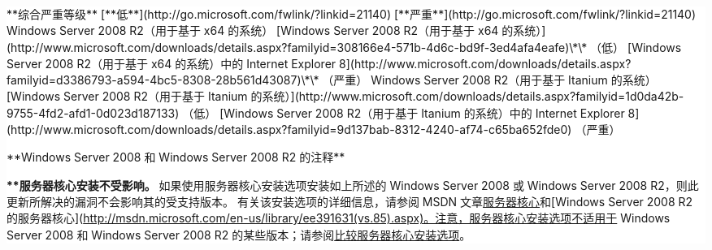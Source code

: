 </tr>
<tr>
<td style="border:1px solid black;">
**综合严重等级**
</td>
<td style="border:1px solid black;">
[**低**](http://go.microsoft.com/fwlink/?linkid=21140)
</td>
<td style="border:1px solid black;">
[**严重**](http://go.microsoft.com/fwlink/?linkid=21140)
</td>
</tr>
<tr class="alternateRow">
<td style="border:1px solid black;">
Windows Server 2008 R2（用于基于 x64 的系统）
</td>
<td style="border:1px solid black;">
[Windows Server 2008 R2（用于基于 x64 的系统）](http://www.microsoft.com/downloads/details.aspx?familyid=308166e4-571b-4d6c-bd9f-3ed4afa4eafe)\*\*  
（低）
</td>
<td style="border:1px solid black;">
[Windows Server 2008 R2（用于基于 x64 的系统）中的 Internet Explorer 8](http://www.microsoft.com/downloads/details.aspx?familyid=d3386793-a594-4bc5-8308-28b561d43087)\*\*  
（严重）
</td>
</tr>
<tr>
<td style="border:1px solid black;">
Windows Server 2008 R2（用于基于 Itanium 的系统）
</td>
<td style="border:1px solid black;">
[Windows Server 2008 R2（用于基于 Itanium 的系统）](http://www.microsoft.com/downloads/details.aspx?familyid=1d0da42b-9755-4fd2-afd1-0d023d187133)  
（低）
</td>
<td style="border:1px solid black;">
[Windows Server 2008 R2（用于基于 Itanium 的系统）中的 Internet Explorer 8](http://www.microsoft.com/downloads/details.aspx?familyid=9d137bab-8312-4240-af74-c65ba652fde0)  
（严重）
</td>
</tr>
</table>
<p> </p>
**Windows Server 2008 和 Windows Server 2008 R2 的注释**

**\*\*服务器核心安装不受影响。** 如果使用服务器核心安装选项安装如上所述的 Windows Server 2008 或 Windows Server 2008 R2，则此更新所解决的漏洞不会影响其的受支持版本。 有关该安装选项的详细信息，请参阅 MSDN 文章[服务器核心](http://msdn.microsoft.com/en-us/library/ms723891(vs.85).aspx)和[Windows Server 2008 R2 的服务器核心](http://msdn.microsoft.com/en-us/library/ee391631(vs.85).aspx)。注意，服务器核心安装选项不适用于 Windows Server 2008 和 Windows Server 2008 R2 的某些版本；请参阅[比较服务器核心安装选项](http://www.microsoft.com/windowsserver2008/en/us/compare-core-installation.aspx)。
